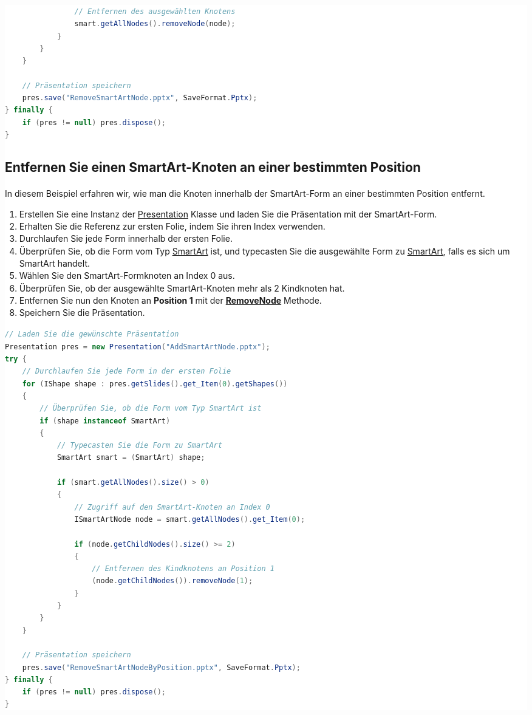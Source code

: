```java
                // Entfernen des ausgewählten Knotens
                smart.getAllNodes().removeNode(node);
            }
        }
    }
    
    // Präsentation speichern
    pres.save("RemoveSmartArtNode.pptx", SaveFormat.Pptx);
} finally {
    if (pres != null) pres.dispose();
}
```

## **Entfernen Sie einen SmartArt-Knoten an einer bestimmten Position**
In diesem Beispiel erfahren wir, wie man die Knoten innerhalb der SmartArt-Form an einer bestimmten Position entfernt.

1. Erstellen Sie eine Instanz der [Presentation](https://reference.aspose.com/slides/java/com.aspose.slides/presentation) Klasse und laden Sie die Präsentation mit der SmartArt-Form.
1. Erhalten Sie die Referenz zur ersten Folie, indem Sie ihren Index verwenden.
1. Durchlaufen Sie jede Form innerhalb der ersten Folie.
1. Überprüfen Sie, ob die Form vom Typ [SmartArt](https://reference.aspose.com/slides/java/com.aspose.slides/ISmartArt) ist, und typecasten Sie die ausgewählte Form zu [SmartArt](https://reference.aspose.com/slides/java/com.aspose.slides/ISmartArt), falls es sich um SmartArt handelt.
1. Wählen Sie den SmartArt-Formknoten an Index 0 aus.
1. Überprüfen Sie, ob der ausgewählte SmartArt-Knoten mehr als 2 Kindknoten hat.
1. Entfernen Sie nun den Knoten an **Position 1** mit der [**RemoveNode**](https://reference.aspose.com/slides/java/com.aspose.slides/ISmartArtNodeCollection#removeNode-int-) Methode.
1. Speichern Sie die Präsentation.

```java
// Laden Sie die gewünschte Präsentation
Presentation pres = new Presentation("AddSmartArtNode.pptx");
try {
    // Durchlaufen Sie jede Form in der ersten Folie
    for (IShape shape : pres.getSlides().get_Item(0).getShapes()) 
    {
        // Überprüfen Sie, ob die Form vom Typ SmartArt ist
        if (shape instanceof SmartArt) 
        {
            // Typecasten Sie die Form zu SmartArt
            SmartArt smart = (SmartArt) shape;
    
            if (smart.getAllNodes().size() > 0) 
            {
                // Zugriff auf den SmartArt-Knoten an Index 0
                ISmartArtNode node = smart.getAllNodes().get_Item(0);
    
                if (node.getChildNodes().size() >= 2) 
                {
                    // Entfernen des Kindknotens an Position 1
                    (node.getChildNodes()).removeNode(1);
                }
            }
        }
    }
    
    // Präsentation speichern
    pres.save("RemoveSmartArtNodeByPosition.pptx", SaveFormat.Pptx);
} finally {
    if (pres != null) pres.dispose();
}
```